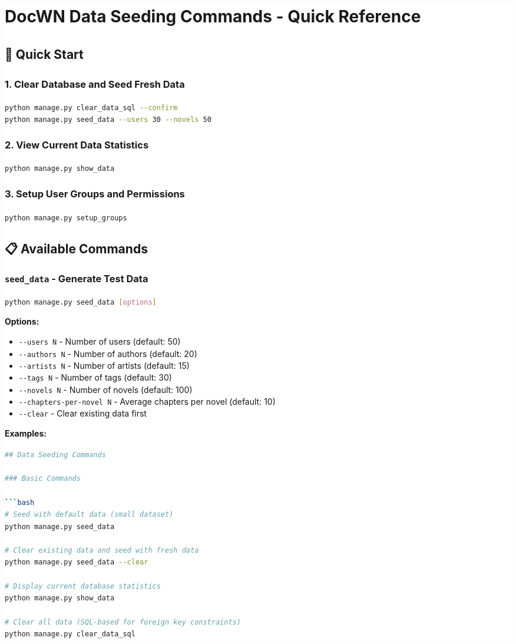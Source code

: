 # DocWN Data Seeding Commands - Quick Reference

## 🚀 Quick Start

### 1. Clear Database and Seed Fresh Data
```bash
python manage.py clear_data_sql --confirm
python manage.py seed_data --users 30 --novels 50
```

### 2. View Current Data Statistics
```bash
python manage.py show_data
```

### 3. Setup User Groups and Permissions
```bash
python manage.py setup_groups
```

## 📋 Available Commands

### `seed_data` - Generate Test Data
```bash
python manage.py seed_data [options]
```
**Options:**
- `--users N` - Number of users (default: 50)
- `--authors N` - Number of authors (default: 20)  
- `--artists N` - Number of artists (default: 15)
- `--tags N` - Number of tags (default: 30)
- `--novels N` - Number of novels (default: 100)
- `--chapters-per-novel N` - Average chapters per novel (default: 10)
- `--clear` - Clear existing data first

**Examples:**
```bash
## Data Seeding Commands

### Basic Commands

```bash
# Seed with default data (small dataset)
python manage.py seed_data

# Clear existing data and seed with fresh data
python manage.py seed_data --clear

# Display current database statistics
python manage.py show_data

# Clear all data (SQL-based for foreign key constraints)
python manage.py clear_data_sql
```
